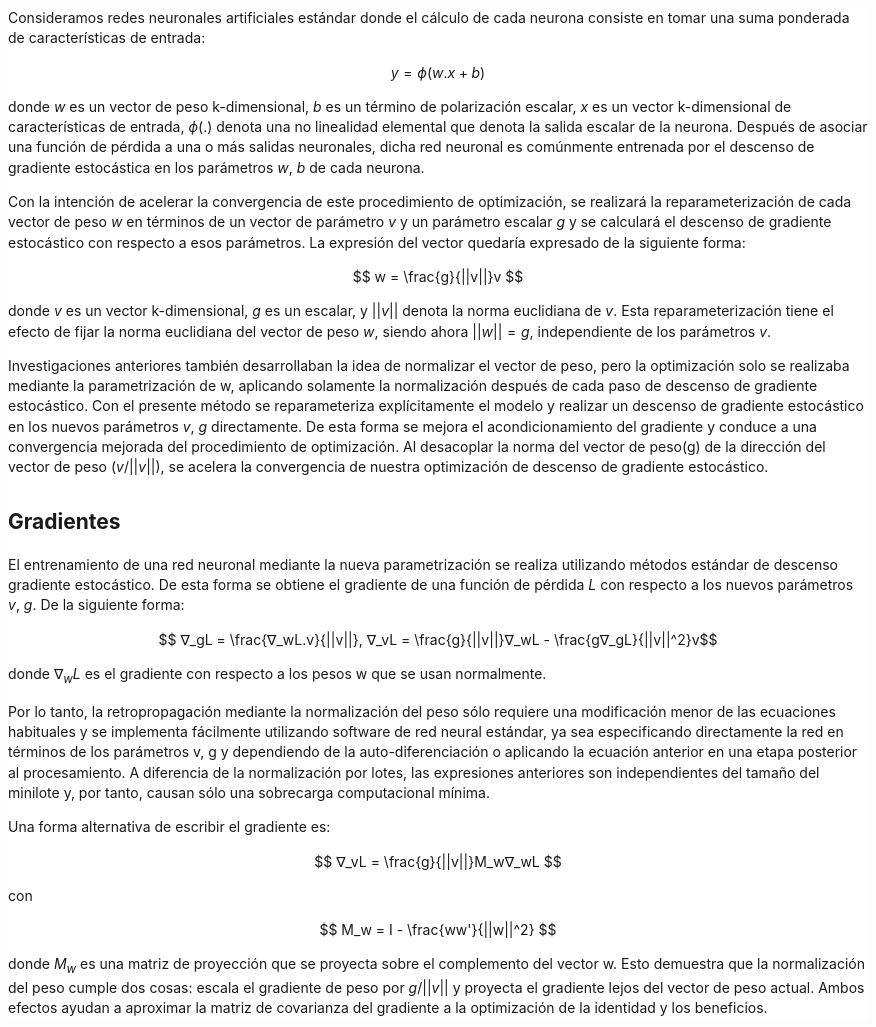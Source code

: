 Consideramos redes neuronales artificiales estándar donde el cálculo de cada neurona consiste en tomar una suma ponderada de características de entrada:

$$ y = \phi(w.x + b) $$

donde $w$ es un vector de peso k-dimensional, $b$ es un término de polarización escalar, $x$ es un vector k-dimensional de características de entrada, $\phi(.)$ denota una no linealidad elemental que denota la salida escalar de la neurona. Después de asociar una función de pérdida a una o más salidas neuronales, dicha red neuronal es comúnmente entrenada por el descenso de gradiente estocástica en los parámetros $w$, $b$ de cada neurona.

Con la intención de acelerar la convergencia de este procedimiento de optimización, se realizará la reparameterización de cada vector de peso $w$ en términos de un vector de parámetro $v$ y un parámetro escalar $g$ y se calculará el descenso de gradiente estocástico con respecto a esos parámetros. La expresión del vector quedaría expresado de la siguiente forma:

$$ w = \frac{g}{||v||}v $$

donde $v$ es un vector k-dimensional, $g$ es un escalar, y $||v||$ denota la norma euclidiana de $v$. Esta reparameterización tiene el efecto de fijar la norma euclidiana del vector de peso $w$, siendo ahora $||w|| = g$, independiente de los parámetros $v$.

Investigaciones anteriores también desarrollaban la idea de normalizar el vector de peso, pero la optimización solo se realizaba mediante la parametrización de w, aplicando solamente la normalización después de cada paso de descenso de gradiente estocástico. Con el presente método se reparameteriza explícitamente el modelo y realizar un descenso de gradiente estocástico en los nuevos parámetros $v$, $g$ directamente. De esta forma se mejora el acondicionamiento del gradiente y conduce a una convergencia mejorada del procedimiento de optimización. Al desacoplar la norma del vector de peso(g) de la dirección del vector de peso ($v/||v||$), se acelera la convergencia de nuestra optimización de descenso de gradiente estocástico.

## Gradientes

El entrenamiento de una red neuronal mediante la nueva parametrización se realiza utilizando métodos estándar de descenso gradiente estocástico. De esta forma se obtiene el gradiente de una función de pérdida $L$ con respecto a los nuevos parámetros $v$, $g$. De la siguiente forma:

$$ ∇_gL = \frac{∇_wL.v}{||v||}, ∇_vL = \frac{g}{||v||}∇_wL - \frac{g∇_gL}{||v||^2}v$$

donde $∇_wL$ es el gradiente con respecto a los pesos w que se usan normalmente.


Por lo tanto, la retropropagación mediante la normalización del peso sólo requiere una modificación menor de las ecuaciones habituales y se implementa fácilmente utilizando software de red neural estándar, ya sea especificando directamente la red en términos de los parámetros v, g y dependiendo de la auto-diferenciación o aplicando la ecuación anterior en una etapa posterior al procesamiento. A diferencia de la normalización por lotes, las expresiones anteriores son independientes del tamaño del minilote y, por tanto, causan sólo una sobrecarga computacional mínima.

Una forma alternativa de escribir el gradiente es:

$$ ∇_vL = \frac{g}{||v||}M_w∇_wL $$

con

$$ M_w = I - \frac{ww'}{||w||^2} $$ 

donde $M_w$ es una matriz de proyección que se proyecta sobre el complemento del vector w. Esto demuestra que la normalización del peso cumple dos cosas: escala el gradiente de peso por $g/||v||$ y proyecta el gradiente lejos del vector de peso actual. Ambos efectos ayudan a aproximar la matriz de covarianza del gradiente a la optimización de la identidad y los beneficios.
